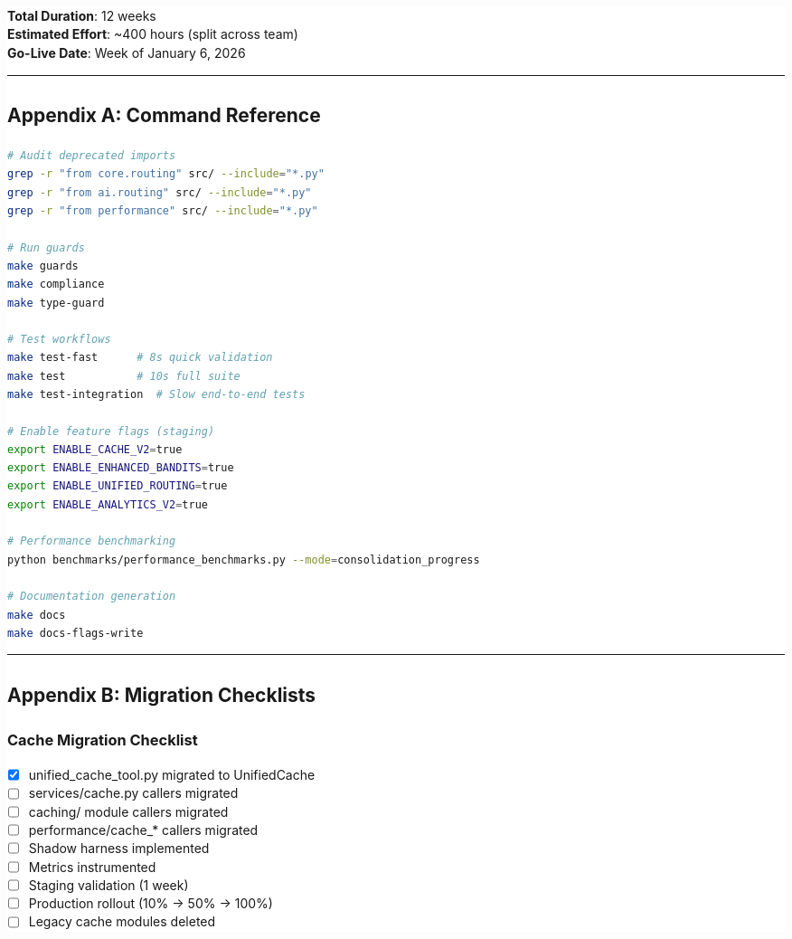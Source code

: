 **Total Duration**: 12 weeks  
**Estimated Effort**: ~400 hours (split across team)  
**Go-Live Date**: Week of January 6, 2026

---

## Appendix A: Command Reference

```bash
# Audit deprecated imports
grep -r "from core.routing" src/ --include="*.py"
grep -r "from ai.routing" src/ --include="*.py"
grep -r "from performance" src/ --include="*.py"

# Run guards
make guards
make compliance
make type-guard

# Test workflows
make test-fast      # 8s quick validation
make test           # 10s full suite
make test-integration  # Slow end-to-end tests

# Enable feature flags (staging)
export ENABLE_CACHE_V2=true
export ENABLE_ENHANCED_BANDITS=true
export ENABLE_UNIFIED_ROUTING=true
export ENABLE_ANALYTICS_V2=true

# Performance benchmarking
python benchmarks/performance_benchmarks.py --mode=consolidation_progress

# Documentation generation
make docs
make docs-flags-write
```

---

## Appendix B: Migration Checklists

### Cache Migration Checklist

- [x] unified_cache_tool.py migrated to UnifiedCache
- [ ] services/cache.py callers migrated
- [ ] caching/ module callers migrated
- [ ] performance/cache_* callers migrated
- [ ] Shadow harness implemented
- [ ] Metrics instrumented
- [ ] Staging validation (1 week)
- [ ] Production rollout (10% → 50% → 100%)
- [ ] Legacy cache modules deleted

